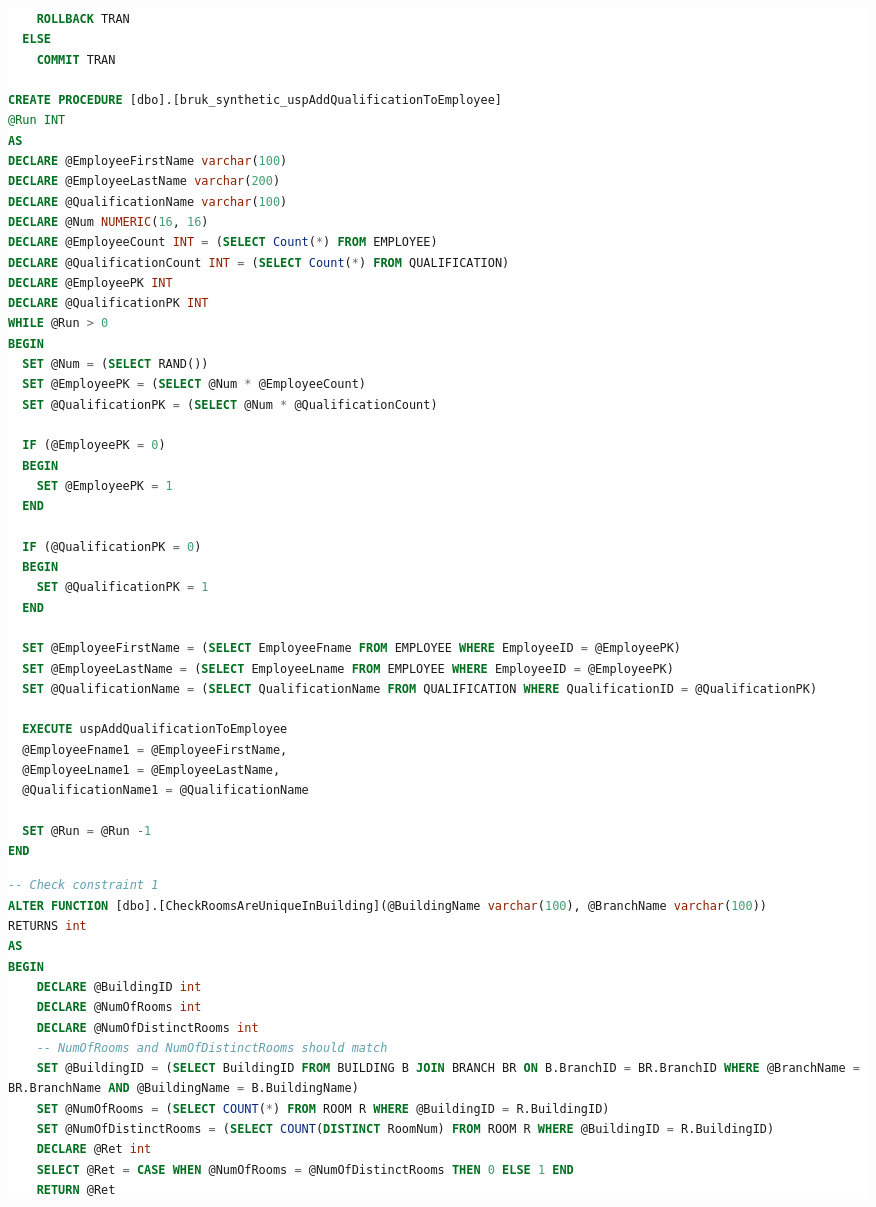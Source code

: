 ```sql
    ROLLBACK TRAN
  ELSE
    COMMIT TRAN

CREATE PROCEDURE [dbo].[bruk_synthetic_uspAddQualificationToEmployee]
@Run INT
AS
DECLARE @EmployeeFirstName varchar(100)
DECLARE @EmployeeLastName varchar(200)
DECLARE @QualificationName varchar(100)
DECLARE @Num NUMERIC(16, 16)
DECLARE @EmployeeCount INT = (SELECT Count(*) FROM EMPLOYEE)
DECLARE @QualificationCount INT = (SELECT Count(*) FROM QUALIFICATION)
DECLARE @EmployeePK INT
DECLARE @QualificationPK INT
WHILE @Run > 0
BEGIN
  SET @Num = (SELECT RAND())
  SET @EmployeePK = (SELECT @Num * @EmployeeCount)
  SET @QualificationPK = (SELECT @Num * @QualificationCount)

  IF (@EmployeePK = 0)
  BEGIN
    SET @EmployeePK = 1
  END

  IF (@QualificationPK = 0)
  BEGIN
    SET @QualificationPK = 1
  END

  SET @EmployeeFirstName = (SELECT EmployeeFname FROM EMPLOYEE WHERE EmployeeID = @EmployeePK)
  SET @EmployeeLastName = (SELECT EmployeeLname FROM EMPLOYEE WHERE EmployeeID = @EmployeePK)
  SET @QualificationName = (SELECT QualificationName FROM QUALIFICATION WHERE QualificationID = @QualificationPK)

  EXECUTE uspAddQualificationToEmployee
  @EmployeeFname1 = @EmployeeFirstName,
  @EmployeeLname1 = @EmployeeLastName,
  @QualificationName1 = @QualificationName

  SET @Run = @Run -1
END
```

```sql
-- Check constraint 1
ALTER FUNCTION [dbo].[CheckRoomsAreUniqueInBuilding](@BuildingName varchar(100), @BranchName varchar(100))
RETURNS int
AS
BEGIN
    DECLARE @BuildingID int
    DECLARE @NumOfRooms int
    DECLARE @NumOfDistinctRooms int
    -- NumOfRooms and NumOfDistinctRooms should match
    SET @BuildingID = (SELECT BuildingID FROM BUILDING B JOIN BRANCH BR ON B.BranchID = BR.BranchID WHERE @BranchName = BR.BranchName AND @BuildingName = B.BuildingName)
    SET @NumOfRooms = (SELECT COUNT(*) FROM ROOM R WHERE @BuildingID = R.BuildingID)
    SET @NumOfDistinctRooms = (SELECT COUNT(DISTINCT RoomNum) FROM ROOM R WHERE @BuildingID = R.BuildingID)
    DECLARE @Ret int
    SELECT @Ret = CASE WHEN @NumOfRooms = @NumOfDistinctRooms THEN 0 ELSE 1 END
    RETURN @Ret
```